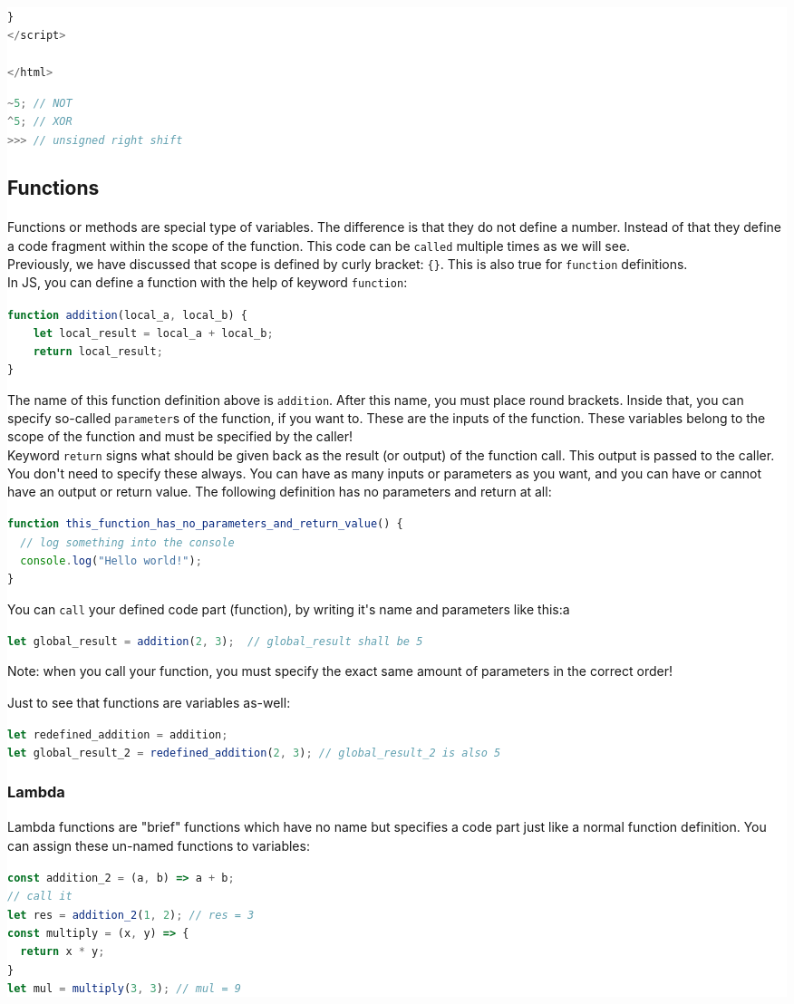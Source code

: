 ```js
}
</script>

</html>
```

```js
~5; // NOT
^5; // XOR
>>> // unsigned right shift
```
## Functions
Functions or methods are special type of variables. The difference is that they do not define a number. Instead of that they define a code fragment within the scope of the function. This code can be `called` multiple times as we will see.  
Previously, we have discussed that scope is defined by curly bracket: `{}`. This is also true for `function` definitions.  
In JS, you can define a function with the help of keyword `function`:
```js
function addition(local_a, local_b) {
	let local_result = local_a + local_b;
    return local_result;
}
```
The name of this function definition above is `addition`. After this name, you must place round brackets. Inside that, you can specify so-called `parameter`s of the function, if you want to. These are the inputs of the function. These variables belong to the scope of the function and must be specified by the caller!  
Keyword `return` signs what should be given back as the result (or output) of the function call. This output is passed to the caller.  
You don't need to specify these always. You can have as many inputs or parameters as you want, and you can have or cannot have an output or return value. The following definition has no parameters and return at all:
```js
function this_function_has_no_parameters_and_return_value() {
  // log something into the console
  console.log("Hello world!");
}
```
You can `call` your defined code part (function), by writing it's name and parameters like this:a
```js
let global_result = addition(2, 3);  // global_result shall be 5
```
Note: when you call your function, you must specify the exact same amount of parameters in the correct order!  

Just to see that functions are variables as-well:
```js
let redefined_addition = addition;
let global_result_2 = redefined_addition(2, 3); // global_result_2 is also 5
```
### Lambda
Lambda functions are "brief" functions which have no name but specifies a code part just like a normal function definition.
You can assign these un-named functions to variables:
```js
const addition_2 = (a, b) => a + b;
// call it
let res = addition_2(1, 2); // res = 3
const multiply = (x, y) => {
  return x * y;
}
let mul = multiply(3, 3); // mul = 9
```
